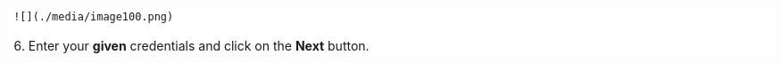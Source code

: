      ![](./media/image100.png)

6.  Enter your **given**  credentials and click
    on the **Next** button.
